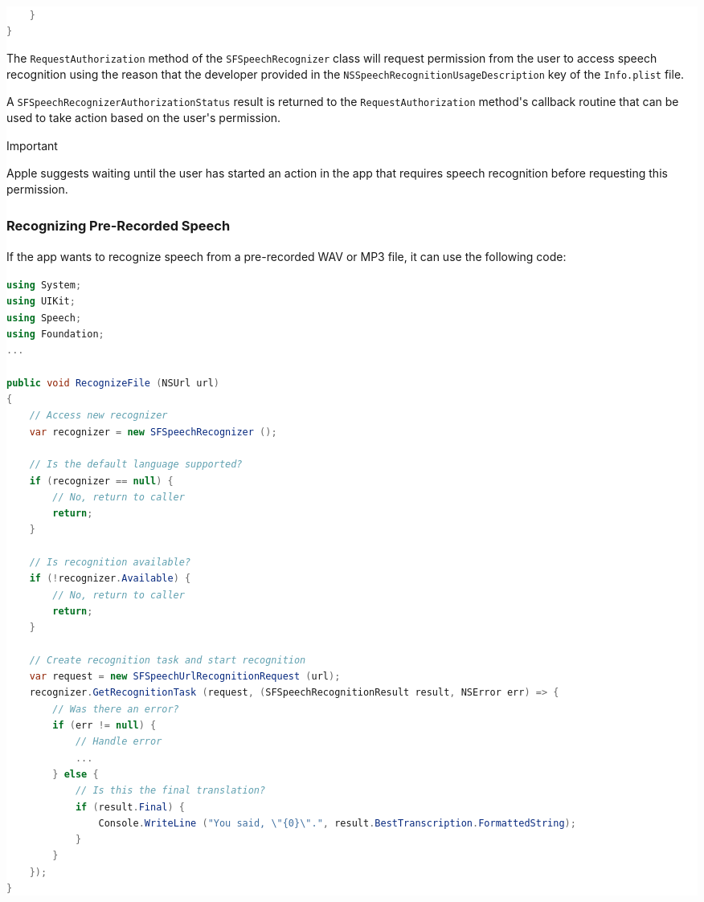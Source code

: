 ```csharp
    }
}
```

The `RequestAuthorization` method of the `SFSpeechRecognizer` class will request permission from the user to access speech recognition using the reason that the developer provided in the `NSSpeechRecognitionUsageDescription` key of the `Info.plist` file.

A `SFSpeechRecognizerAuthorizationStatus` result is returned to the `RequestAuthorization` method's callback routine that can be used to take action based on the user's permission. 

> [!IMPORTANT]
> Apple suggests waiting until the user has started an action in the app that requires speech recognition before requesting this permission.

### Recognizing Pre-Recorded Speech

If the app wants to recognize speech from a pre-recorded WAV or MP3 file, it can use the following code:

```csharp
using System;
using UIKit;
using Speech;
using Foundation;
...

public void RecognizeFile (NSUrl url)
{
    // Access new recognizer
    var recognizer = new SFSpeechRecognizer ();

    // Is the default language supported?
    if (recognizer == null) {
        // No, return to caller
        return;
    }

    // Is recognition available?
    if (!recognizer.Available) {
        // No, return to caller
        return;
    }

    // Create recognition task and start recognition
    var request = new SFSpeechUrlRecognitionRequest (url);
    recognizer.GetRecognitionTask (request, (SFSpeechRecognitionResult result, NSError err) => {
        // Was there an error?
        if (err != null) {
            // Handle error
            ...
        } else {
            // Is this the final translation?
            if (result.Final) {
                Console.WriteLine ("You said, \"{0}\".", result.BestTranscription.FormattedString);
            }
        }
    });
}
```
